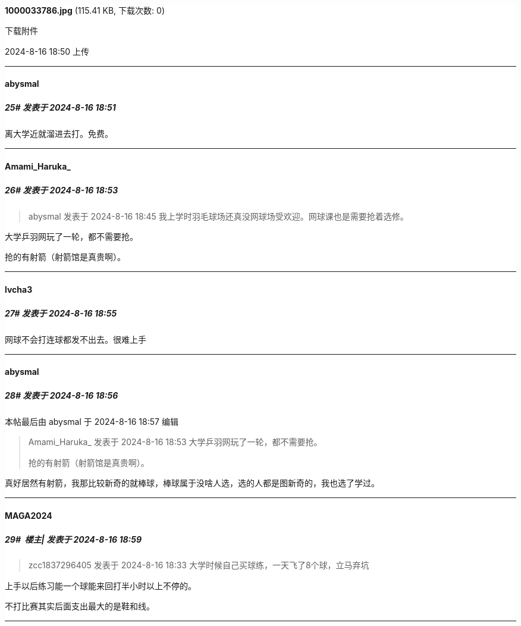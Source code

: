 <strong>1000033786.jpg</strong> (115.41 KB, 下载次数: 0)

下载附件

2024-8-16 18:50 上传

*****

####  abysmal  
##### 25#       发表于 2024-8-16 18:51

离大学近就溜进去打。免费。

*****

####  Amami_Haruka_  
##### 26#       发表于 2024-8-16 18:53

<blockquote>abysmal 发表于 2024-8-16 18:45
我上学时羽毛球场还真没网球场受欢迎。网球课也是需要抢着选修。</blockquote>
大学乒羽网玩了一轮，都不需要抢。

抢的有射箭（射箭馆是真贵啊）。

*****

####  lvcha3  
##### 27#       发表于 2024-8-16 18:55

网球不会打连球都发不出去。很难上手

*****

####  abysmal  
##### 28#       发表于 2024-8-16 18:56

 本帖最后由 abysmal 于 2024-8-16 18:57 编辑 
<blockquote>Amami_Haruka_ 发表于 2024-8-16 18:53
大学乒羽网玩了一轮，都不需要抢。

抢的有射箭（射箭馆是真贵啊）。</blockquote>
真好居然有射箭，我那比较新奇的就棒球，棒球属于没啥人选，选的人都是图新奇的，我也选了学过。

*****

####  MAGA2024  
##### 29#         楼主| 发表于 2024-8-16 18:59

<blockquote>zcc1837296405 发表于 2024-8-16 18:33
大学时候自己买球练，一天飞了8个球，立马弃坑</blockquote>
上手以后练习能一个球能来回打半小时以上不停的。

不打比赛其实后面支出最大的是鞋和线。

*****
